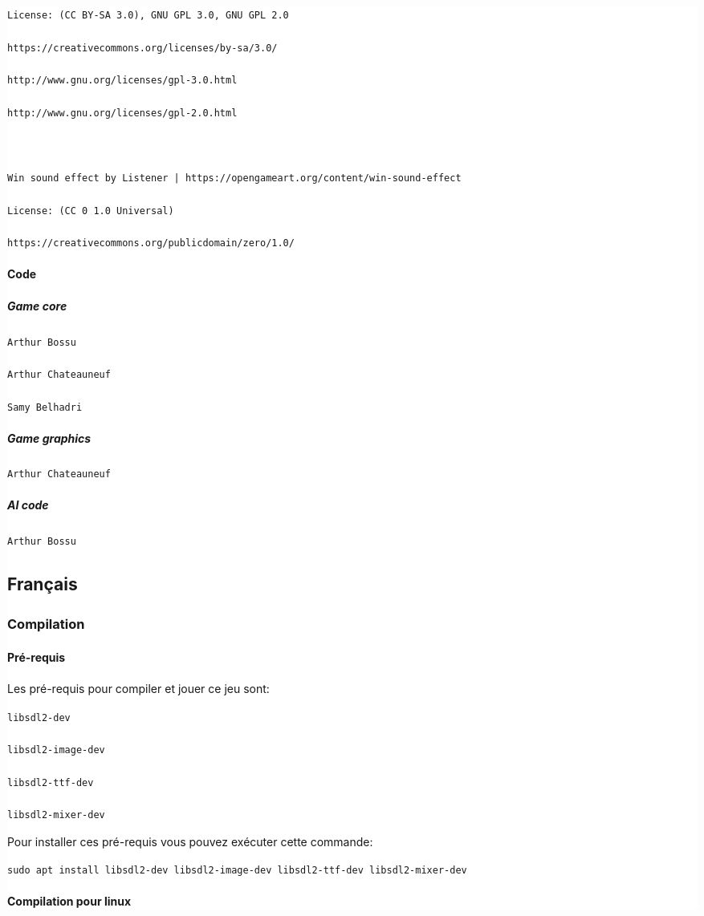     License: (CC BY-SA 3.0), GNU GPL 3.0, GNU GPL 2.0

    https://creativecommons.org/licenses/by-sa/3.0/

    http://www.gnu.org/licenses/gpl-3.0.html

    http://www.gnu.org/licenses/gpl-2.0.html



    Win sound effect by Listener | https://opengameart.org/content/win-sound-effect

    License: (CC 0 1.0 Universal)

    https://creativecommons.org/publicdomain/zero/1.0/



#### Code

##### Game core

    Arthur Bossu

    Arthur Chateauneuf

    Samy Belhadri

##### Game graphics

    Arthur Chateauneuf

##### AI code

    Arthur Bossu



## Français

### Compilation

#### Pré-requis

Les pré-requis pour compiler et jouer ce jeu sont:

    libsdl2-dev 

    libsdl2-image-dev 

    libsdl2-ttf-dev 

    libsdl2-mixer-dev





Pour installer ces pré-requis vous pouvez exécuter cette commande:

    sudo apt install libsdl2-dev libsdl2-image-dev libsdl2-ttf-dev libsdl2-mixer-dev



#### Compilation pour linux
